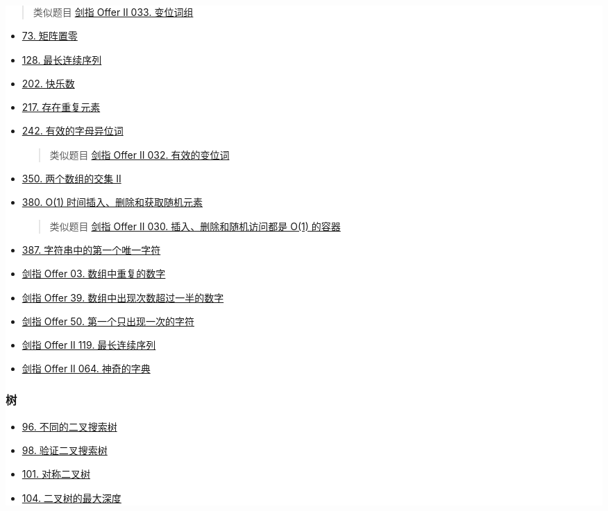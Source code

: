   > 类似题目 [剑指 Offer II 033. 变位词组](https://leetcode.cn/problems/sfvd7V/)

* [73. 矩阵置零](https://github.com/sinkhaha/dataStructureAndAlgorithm/blob/master/algorithmSolution/leetcodeSolution/%E5%93%88%E5%B8%8C%E8%A1%A8/setZeroes_73.js)

* [128. 最长连续序列](https://github.com/sinkhaha/dataStructureAndAlgorithm/blob/master/algorithmSolution/leetcodeSolution/%E5%93%88%E5%B8%8C%E8%A1%A8/longestConsecutive_128.js)

* [202. 快乐数](https://github.com/sinkhaha/dataStructureAndAlgorithm/blob/master/algorithmSolution/leetcodeSolution/%E5%93%88%E5%B8%8C%E8%A1%A8/isHappy_202.js)

* [217. 存在重复元素](https://github.com/sinkhaha/dataStructureAndAlgorithm/blob/master/algorithmSolution/leetcodeSolution/%E5%93%88%E5%B8%8C%E8%A1%A8/containsDuplicate_217.js)

* [242. 有效的字母异位词](https://github.com/sinkhaha/dataStructureAndAlgorithm/blob/master/algorithmSolution/leetcodeSolution/%E5%93%88%E5%B8%8C%E8%A1%A8/isAnagram_242.js)

  > 类似题目 [剑指 Offer II 032. 有效的变位词](https://leetcode.cn/problems/dKk3P7/)

* [350. 两个数组的交集 II](https://github.com/sinkhaha/dataStructureAndAlgorithm/blob/master/algorithmSolution/leetcodeSolution/%E5%93%88%E5%B8%8C%E8%A1%A8/intersect_350.js)

* [380. O(1) 时间插入、删除和获取随机元素](https://github.com/sinkhaha/dataStructureAndAlgorithm/blob/master/algorithmSolution/leetcodeSolution/%E5%93%88%E5%B8%8C%E8%A1%A8/RandomizedSet_380.js)

  > 类似题目 [剑指 Offer II 030. 插入、删除和随机访问都是 O(1) 的容器](https://leetcode.cn/problems/FortPu/)

* [387. 字符串中的第一个唯一字符](https://github.com/sinkhaha/dataStructureAndAlgorithm/blob/master/algorithmSolution/leetcodeSolution/%E5%93%88%E5%B8%8C%E8%A1%A8/firstUniqChar_387.js)

* [剑指 Offer 03. 数组中重复的数字](https://github.com/sinkhaha/dataStructureAndAlgorithm/blob/master/algorithmSolution/leetcodeSolution/%E5%93%88%E5%B8%8C%E8%A1%A8/findRepeatNumber_%E5%89%91%E6%8C%87_3.js)

* [剑指 Offer 39. 数组中出现次数超过一半的数字](https://github.com/sinkhaha/dataStructureAndAlgorithm/blob/master/algorithmSolution/leetcodeSolution/%E5%93%88%E5%B8%8C%E8%A1%A8/majorityElement_%E5%89%91%E6%8C%87_39.js)

* [剑指 Offer 50. 第一个只出现一次的字符](https://github.com/sinkhaha/dataStructureAndAlgorithm/blob/master/algorithmSolution/leetcodeSolution/%E5%93%88%E5%B8%8C%E8%A1%A8/firstUniqChar_%E5%89%91%E6%8C%87_50.js)

* [剑指 Offer II 119. 最长连续序列](https://github.com/sinkhaha/dataStructureAndAlgorithm/blob/master/algorithmSolution/leetcodeSolution/%E5%93%88%E5%B8%8C%E8%A1%A8/longestConsecutive_%E5%89%91%E6%8C%87II_119.js)

* [剑指 Offer II 064. 神奇的字典](https://github.com/sinkhaha/dataStructureAndAlgorithm/blob/master/algorithmSolution/leetcodeSolution/%E5%93%88%E5%B8%8C%E8%A1%A8/MagicDictionary_%E5%89%91%E6%8C%87II_64.js)

  

### 树
* [96. 不同的二叉搜索树](https://github.com/sinkhaha/dataStructureAndAlgorithm/blob/master/algorithmSolution/leetcodeSolution/%E6%A0%91/numTrees_96.js)

* [98. 验证二叉搜索树](https://github.com/sinkhaha/dataStructureAndAlgorithm/blob/master/algorithmSolution/leetcodeSolution/%E6%A0%91/isValidBST_98.js)

* [101. 对称二叉树](https://github.com/sinkhaha/dataStructureAndAlgorithm/blob/master/algorithmSolution/leetcodeSolution/%E6%A0%91/isSymmetric_101.js)

* [104. 二叉树的最大深度](https://github.com/sinkhaha/dataStructureAndAlgorithm/blob/master/algorithmSolution/leetcodeSolution/%E6%A0%91/maxDepth_104.js)
